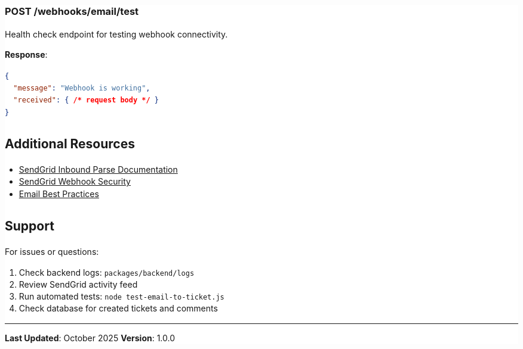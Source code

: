 ### POST /webhooks/email/test

Health check endpoint for testing webhook connectivity.

**Response**:
```json
{
  "message": "Webhook is working",
  "received": { /* request body */ }
}
```

## Additional Resources

- [SendGrid Inbound Parse Documentation](https://docs.sendgrid.com/for-developers/parsing-email/setting-up-the-inbound-parse-webhook)
- [SendGrid Webhook Security](https://docs.sendgrid.com/for-developers/tracking-events/getting-started-event-webhook-security-features)
- [Email Best Practices](https://docs.sendgrid.com/ui/sending-email/email-best-practices)

## Support

For issues or questions:

1. Check backend logs: `packages/backend/logs`
2. Review SendGrid activity feed
3. Run automated tests: `node test-email-to-ticket.js`
4. Check database for created tickets and comments

---

**Last Updated**: October 2025
**Version**: 1.0.0
